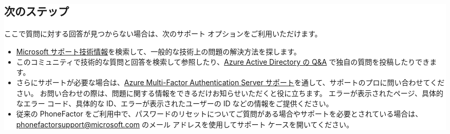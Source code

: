 ## <a name="next-steps"></a>次のステップ

ここで質問に対する回答が見つからない場合は、次のサポート オプションをご利用いただけます。

* [Microsoft サポート技術情報](https://support.microsoft.com)を検索して、一般的な技術上の問題の解決方法を探します。
* このコミュニティで技術的な質問と回答を検索して参照したり、[Azure Active Directory の Q&A](/answers/topics/azure-active-directory.html) で独自の質問を投稿したりできます。
* さらにサポートが必要な場合は、[Azure Multi-Factor Authentication Server サポート](https://support.microsoft.com/oas/default.aspx?prid=14947)を通して、サポートのプロに問い合わせてください。 お問い合わせの際は、問題に関する情報をできるだけお知らせいただくと役に立ちます。 エラーが表示されたページ、具体的なエラー コード、具体的な ID、エラーが表示されたユーザーの ID などの情報をご提供ください。
* 従来の PhoneFactor をご利用中で、パスワードのリセットについてご質問がある場合やサポートを必要とされている場合は、[phonefactorsupport@microsoft.com](mailto:phonefactorsupport@microsoft.com) のメール アドレスを使用してサポート ケースを開いてください。